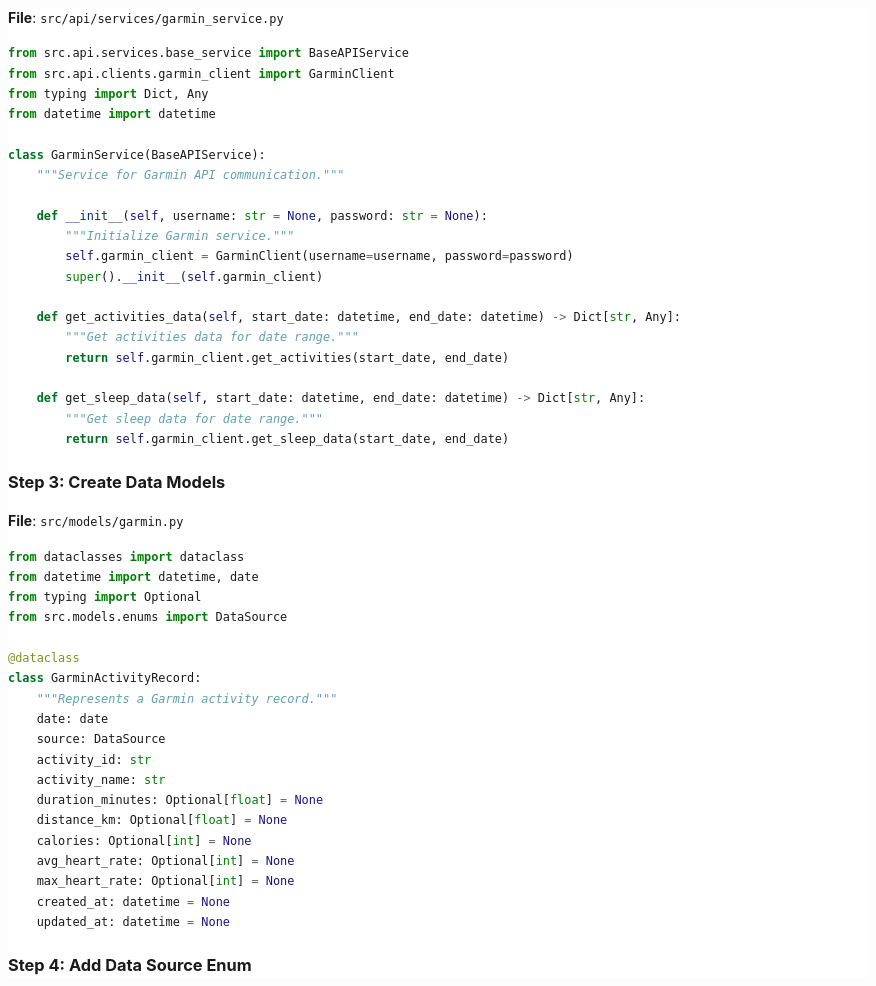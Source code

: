**File**: `src/api/services/garmin_service.py`

```python
from src.api.services.base_service import BaseAPIService
from src.api.clients.garmin_client import GarminClient
from typing import Dict, Any
from datetime import datetime

class GarminService(BaseAPIService):
    """Service for Garmin API communication."""
    
    def __init__(self, username: str = None, password: str = None):
        """Initialize Garmin service."""
        self.garmin_client = GarminClient(username=username, password=password)
        super().__init__(self.garmin_client)
    
    def get_activities_data(self, start_date: datetime, end_date: datetime) -> Dict[str, Any]:
        """Get activities data for date range."""
        return self.garmin_client.get_activities(start_date, end_date)
    
    def get_sleep_data(self, start_date: datetime, end_date: datetime) -> Dict[str, Any]:
        """Get sleep data for date range."""
        return self.garmin_client.get_sleep_data(start_date, end_date)
```

### Step 3: Create Data Models

**File**: `src/models/garmin.py`

```python
from dataclasses import dataclass
from datetime import datetime, date
from typing import Optional
from src.models.enums import DataSource

@dataclass
class GarminActivityRecord:
    """Represents a Garmin activity record."""
    date: date
    source: DataSource
    activity_id: str
    activity_name: str
    duration_minutes: Optional[float] = None
    distance_km: Optional[float] = None
    calories: Optional[int] = None
    avg_heart_rate: Optional[int] = None
    max_heart_rate: Optional[int] = None
    created_at: datetime = None
    updated_at: datetime = None
```

### Step 4: Add Data Source Enum
